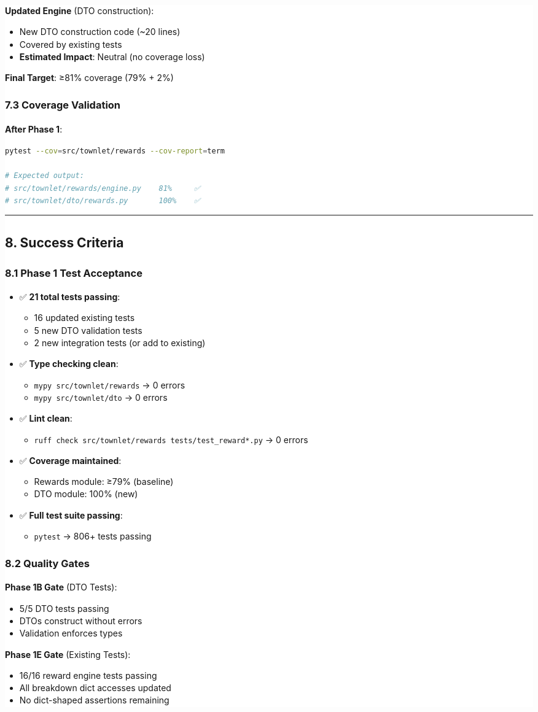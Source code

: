 **Updated Engine** (DTO construction):
- New DTO construction code (~20 lines)
- Covered by existing tests
- **Estimated Impact**: Neutral (no coverage loss)

**Final Target**: ≥81% coverage (79% + 2%)

### 7.3 Coverage Validation

**After Phase 1**:
```bash
pytest --cov=src/townlet/rewards --cov-report=term

# Expected output:
# src/townlet/rewards/engine.py    81%     ✅
# src/townlet/dto/rewards.py       100%    ✅
```

---

## 8. Success Criteria

### 8.1 Phase 1 Test Acceptance

- ✅ **21 total tests passing**:
  - 16 updated existing tests
  - 5 new DTO validation tests
  - 2 new integration tests (or add to existing)

- ✅ **Type checking clean**:
  - `mypy src/townlet/rewards` → 0 errors
  - `mypy src/townlet/dto` → 0 errors

- ✅ **Lint clean**:
  - `ruff check src/townlet/rewards tests/test_reward*.py` → 0 errors

- ✅ **Coverage maintained**:
  - Rewards module: ≥79% (baseline)
  - DTO module: 100% (new)

- ✅ **Full test suite passing**:
  - `pytest` → 806+ tests passing

### 8.2 Quality Gates

**Phase 1B Gate** (DTO Tests):
- 5/5 DTO tests passing
- DTOs construct without errors
- Validation enforces types

**Phase 1E Gate** (Existing Tests):
- 16/16 reward engine tests passing
- All breakdown dict accesses updated
- No dict-shaped assertions remaining
